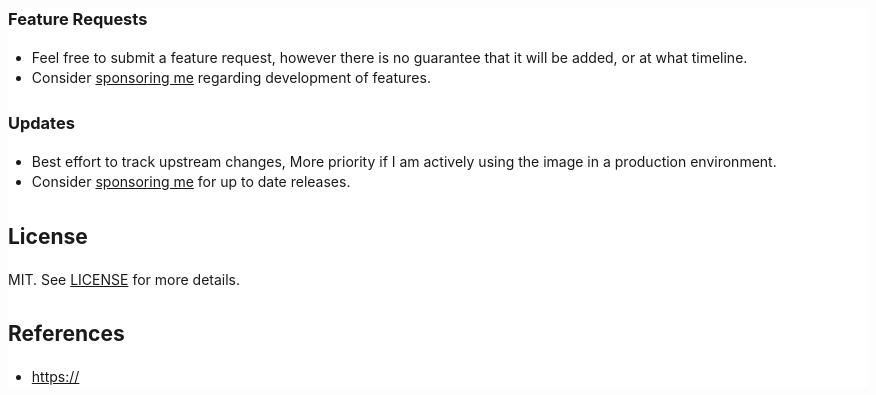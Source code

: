 ### Feature Requests
- Feel free to submit a feature request, however there is no guarantee that it will be added, or at what timeline.
- Consider [sponsoring me](https://github.com/sponsors/tiredofit) regarding development of features.

### Updates
- Best effort to track upstream changes, More priority if I am actively using the image in a production environment.
- Consider [sponsoring me](https://github.com/sponsors/tiredofit) for up to date releases.

## License
MIT. See [LICENSE](LICENSE) for more details.

## References

* <https://>
